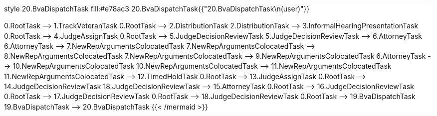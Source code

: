 style 20.BvaDispatchTask fill:#e78ac3
  20.BvaDispatchTask{{"20.BvaDispatchTask\n(user)"}}

0.RootTask --> 1.TrackVeteranTask
0.RootTask --> 2.DistributionTask
2.DistributionTask --> 3.InformalHearingPresentationTask
0.RootTask --> 4.JudgeAssignTask
0.RootTask --> 5.JudgeDecisionReviewTask
5.JudgeDecisionReviewTask --> 6.AttorneyTask
6.AttorneyTask --> 7.NewRepArgumentsColocatedTask
7.NewRepArgumentsColocatedTask --> 8.NewRepArgumentsColocatedTask
7.NewRepArgumentsColocatedTask --> 9.NewRepArgumentsColocatedTask
6.AttorneyTask --> 10.NewRepArgumentsColocatedTask
10.NewRepArgumentsColocatedTask --> 11.NewRepArgumentsColocatedTask
11.NewRepArgumentsColocatedTask --> 12.TimedHoldTask
0.RootTask --> 13.JudgeAssignTask
0.RootTask --> 14.JudgeDecisionReviewTask
18.JudgeDecisionReviewTask --> 15.AttorneyTask
0.RootTask --> 16.JudgeDecisionReviewTask
0.RootTask --> 17.JudgeDecisionReviewTask
0.RootTask --> 18.JudgeDecisionReviewTask
0.RootTask --> 19.BvaDispatchTask
19.BvaDispatchTask --> 20.BvaDispatchTask
{{< /mermaid >}}


